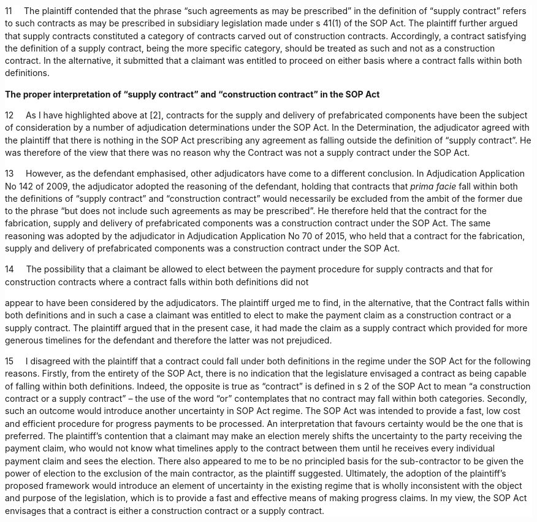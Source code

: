 11     The plaintiff contended that the phrase “such agreements as may be prescribed” in the definition of “supply contract” refers to such contracts as may be prescribed in subsidiary legislation made under s 41(1) of the SOP Act. The plaintiff further argued that supply contracts constituted a category of contracts carved out of construction contracts. Accordingly, a contract satisfying the definition of a supply contract, being the more specific category, should be treated as such and not as a construction contract. In the alternative, it submitted that a claimant was entitled to proceed on either basis where a contract falls within both definitions. 

**The proper interpretation of “supply contract” and “construction contract” in the SOP Act** 

12     As I have highlighted above at [2], contracts for the supply and delivery of prefabricated components have been the subject of consideration by a number of adjudication determinations under the SOP Act. In the Determination, the adjudicator agreed with the plaintiff that there is nothing in the SOP Act prescribing any agreement as falling outside the definition of “supply contract”. He was therefore of the view that there was no reason why the Contract was not a supply contract under the SOP Act. 

13     However, as the defendant emphasised, other adjudicators have come to a different conclusion. In Adjudication Application No 142 of 2009, the adjudicator adopted the reasoning of the defendant, holding that contracts that _prima facie_ fall within both the definitions of “supply contract” and “construction contract” would necessarily be excluded from the ambit of the former due to the phrase “but does not include such agreements as may be prescribed”. He therefore held that the contract for the fabrication, supply and delivery of prefabricated components was a construction contract under the SOP Act. The same reasoning was adopted by the adjudicator in Adjudication Application No 70 of 2015, who held that a contract for the fabrication, supply and delivery of prefabricated components was a construction contract under the SOP Act. 

14     The possibility that a claimant be allowed to elect between the payment procedure for supply contracts and that for construction contracts where a contract falls within both definitions did not 


appear to have been considered by the adjudicators. The plaintiff urged me to find, in the alternative, that the Contract falls within both definitions and in such a case a claimant was entitled to elect to make the payment claim as a construction contract or a supply contract. The plaintiff argued that in the present case, it had made the claim as a supply contract which provided for more generous timelines for the defendant and therefore the latter was not prejudiced. 

15     I disagreed with the plaintiff that a contract could fall under both definitions in the regime under the SOP Act for the following reasons. Firstly, from the entirety of the SOP Act, there is no indication that the legislature envisaged a contract as being capable of falling within both definitions. Indeed, the opposite is true as “contract” is defined in s 2 of the SOP Act to mean “a construction contract or a supply contract” – the use of the word “or” contemplates that no contract may fall within both categories. Secondly, such an outcome would introduce another uncertainty in SOP Act regime. The SOP Act was intended to provide a fast, low cost and efficient procedure for progress payments to be processed. An interpretation that favours certainty would be the one that is preferred. The plaintiff’s contention that a claimant may make an election merely shifts the uncertainty to the party receiving the payment claim, who would not know what timelines apply to the contract between them until he receives every individual payment claim and sees the election. There also appeared to me to be no principled basis for the sub-contractor to be given the power of election to the exclusion of the main contractor, as the plaintiff suggested. Ultimately, the adoption of the plaintiff’s proposed framework would introduce an element of uncertainty in the existing regime that is wholly inconsistent with the object and purpose of the legislation, which is to provide a fast and effective means of making progress claims. In my view, the SOP Act envisages that a contract is either a construction contract or a supply contract. 
